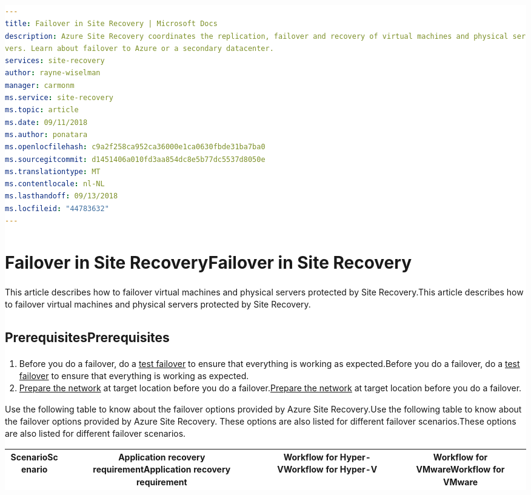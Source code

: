 ```yaml
---
title: Failover in Site Recovery | Microsoft Docs
description: Azure Site Recovery coordinates the replication, failover and recovery of virtual machines and physical servers. Learn about failover to Azure or a secondary datacenter.
services: site-recovery
author: rayne-wiselman
manager: carmonm
ms.service: site-recovery
ms.topic: article
ms.date: 09/11/2018
ms.author: ponatara
ms.openlocfilehash: c9a2f258ca952ca36000e1ca0630fbde31ba7ba0
ms.sourcegitcommit: d1451406a010fd3aa854dc8e5b77dc5537d8050e
ms.translationtype: MT
ms.contentlocale: nl-NL
ms.lasthandoff: 09/13/2018
ms.locfileid: "44783632"
---
```

# <a name="failover-in-site-recovery"></a><span data-ttu-id="1898e-104">Failover in Site Recovery</span><span class="sxs-lookup"><span data-stu-id="1898e-104">Failover in Site Recovery</span></span>
<span data-ttu-id="1898e-105">This article describes how to failover virtual machines and physical servers protected by Site Recovery.</span><span class="sxs-lookup"><span data-stu-id="1898e-105">This article describes how to failover virtual machines and physical servers protected by Site Recovery.</span></span>

## <a name="prerequisites"></a><span data-ttu-id="1898e-106">Prerequisites</span><span class="sxs-lookup"><span data-stu-id="1898e-106">Prerequisites</span></span>
1. <span data-ttu-id="1898e-107">Before you do a failover, do a [test failover](site-recovery-test-failover-to-azure.md) to ensure that everything is working as expected.</span><span class="sxs-lookup"><span data-stu-id="1898e-107">Before you do a failover, do a [test failover](site-recovery-test-failover-to-azure.md) to ensure that everything is working as expected.</span></span>
1. <span data-ttu-id="1898e-108">[Prepare the network](site-recovery-network-design.md) at target location before you do a failover.</span><span class="sxs-lookup"><span data-stu-id="1898e-108">[Prepare the network](site-recovery-network-design.md) at target location before you do a failover.</span></span>  

<span data-ttu-id="1898e-109">Use the following table to know about the failover options provided by Azure Site Recovery.</span><span class="sxs-lookup"><span data-stu-id="1898e-109">Use the following table to know about the failover options provided by Azure Site Recovery.</span></span> <span data-ttu-id="1898e-110">These options are also listed for different failover scenarios.</span><span class="sxs-lookup"><span data-stu-id="1898e-110">These options are also listed for different failover scenarios.</span></span>

| <span data-ttu-id="1898e-111">Scenario</span><span class="sxs-lookup"><span data-stu-id="1898e-111">Scenario</span></span> | <span data-ttu-id="1898e-112">Application recovery requirement</span><span class="sxs-lookup"><span data-stu-id="1898e-112">Application recovery requirement</span></span> | <span data-ttu-id="1898e-113">Workflow for Hyper-V</span><span class="sxs-lookup"><span data-stu-id="1898e-113">Workflow for Hyper-V</span></span> | <span data-ttu-id="1898e-114">Workflow for VMware</span><span class="sxs-lookup"><span data-stu-id="1898e-114">Workflow for VMware</span></span>
|---|--|--|--|